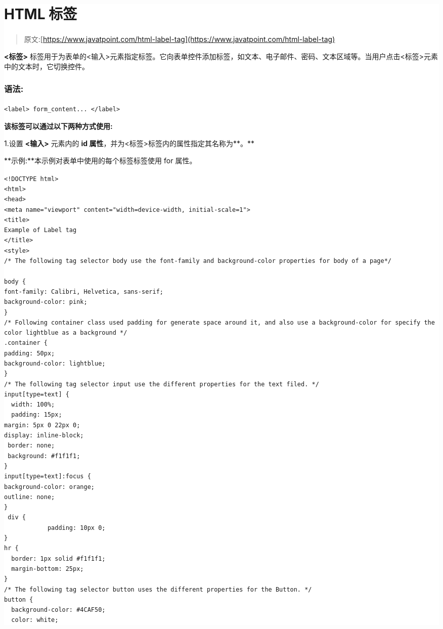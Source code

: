 # HTML <label>标签</label>

> 原文:[https://www.javatpoint.com/html-label-tag](https://www.javatpoint.com/html-label-tag)

**<标签>** 标签用于为表单的<输入>元素指定标签。它向表单控件添加标签，如文本、电子邮件、密码、文本区域等。当用户点击<标签>元素中的文本时，它切换控件。

### 语法:

```
<label> form_content... </label>

```

**该标签可以通过以下两种方式使用:**

1.设置 **<输入>** 元素内的 **id 属性**，并为<标签>标签内的属性指定其名称为**。**

**示例:**本示例对表单中使用的每个标签标签使用 for 属性。

```
<!DOCTYPE html>
<html>
<head>
<meta name="viewport" content="width=device-width, initial-scale=1">
<title>
Example of Label tag
</title>
<style>
/* The following tag selector body use the font-family and background-color properties for body of a page*/

body {
font-family: Calibri, Helvetica, sans-serif;
background-color: pink;
} 
/* Following container class used padding for generate space around it, and also use a background-color for specify the color lightblue as a background */  
.container {
padding: 50px;
background-color: lightblue;
}
/* The following tag selector input use the different properties for the text filed. */
input[type=text] {
  width: 100%;
  padding: 15px;
margin: 5px 0 22px 0;
display: inline-block;
 border: none;
 background: #f1f1f1;
}
input[type=text]:focus {
background-color: orange;
outline: none;
}
 div {
            padding: 10px 0;
}    
hr {
  border: 1px solid #f1f1f1;
  margin-bottom: 25px;
}
/* The following tag selector button uses the different properties for the Button. */
button {
  background-color: #4CAF50;
  color: white;
```